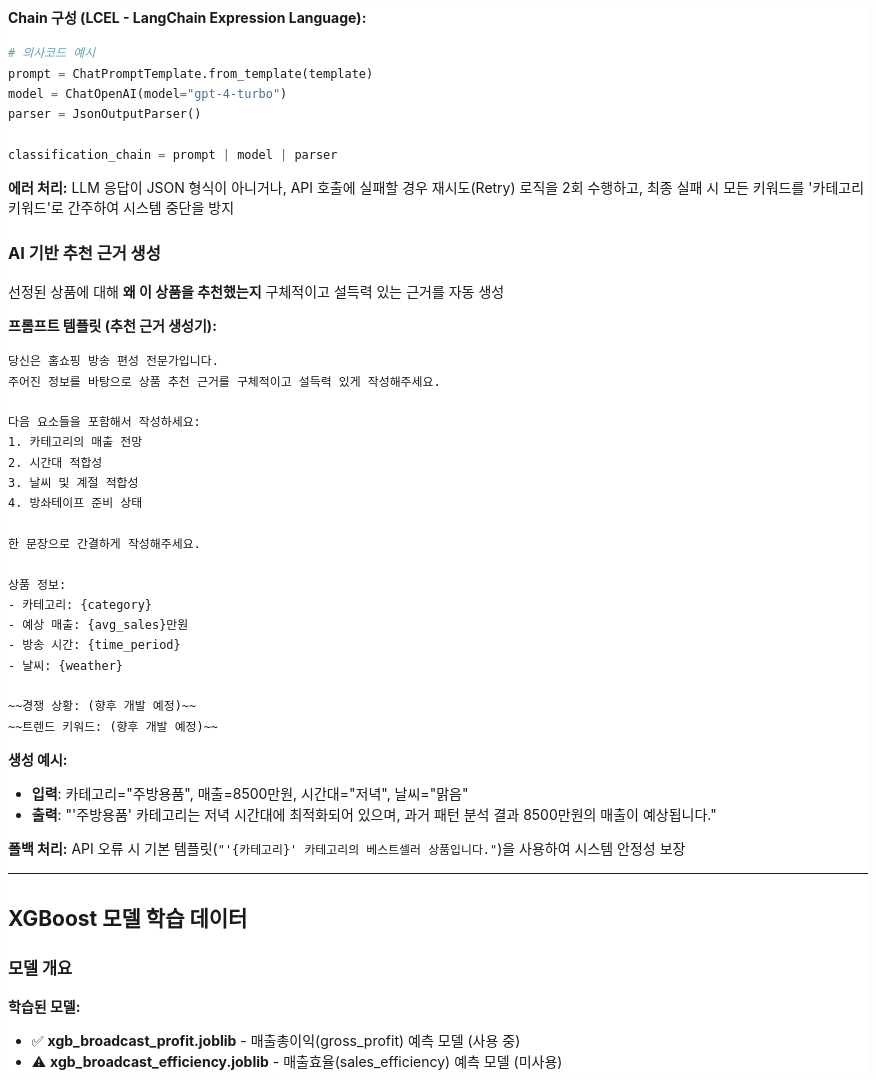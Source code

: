 **Chain 구성 (LCEL - LangChain Expression Language):**
```python
# 의사코드 예시
prompt = ChatPromptTemplate.from_template(template)
model = ChatOpenAI(model="gpt-4-turbo")
parser = JsonOutputParser()

classification_chain = prompt | model | parser
```

**에러 처리:** LLM 응답이 JSON 형식이 아니거나, API 호출에 실패할 경우 재시도(Retry) 로직을 2회 수행하고, 최종 실패 시 모든 키워드를 '카테고리 키워드'로 간주하여 시스템 중단을 방지

### AI 기반 추천 근거 생성

선정된 상품에 대해 **왜 이 상품을 추천했는지** 구체적이고 설득력 있는 근거를 자동 생성

**프롬프트 템플릿 (추천 근거 생성기):**
```
당신은 홈쇼핑 방송 편성 전문가입니다. 
주어진 정보를 바탕으로 상품 추천 근거를 구체적이고 설득력 있게 작성해주세요.

다음 요소들을 포함해서 작성하세요:
1. 카테고리의 매출 전망
2. 시간대 적합성
3. 날씨 및 계절 적합성
4. 방솨테이프 준비 상태

한 문장으로 간결하게 작성해주세요.

상품 정보:
- 카테고리: {category}
- 예상 매출: {avg_sales}만원
- 방송 시간: {time_period}
- 날씨: {weather}

~~경쟁 상황: (향후 개발 예정)~~
~~트렌드 키워드: (향후 개발 예정)~~
```

**생성 예시:**
- **입력**: 카테고리="주방용품", 매출=8500만원, 시간대="저녁", 날씨="맑음"
- **출력**: "'주방용품' 카테고리는 저녁 시간대에 최적화되어 있으며, 과거 패턴 분석 결과 8500만원의 매출이 예상됩니다."

**폴백 처리:** API 오류 시 기본 템플릿(`"'{카테고리}' 카테고리의 베스트셀러 상품입니다."`)을 사용하여 시스템 안정성 보장

---

## XGBoost 모델 학습 데이터

### 모델 개요

**학습된 모델:**
- ✅ **xgb_broadcast_profit.joblib** - 매출총이익(gross_profit) 예측 모델 (사용 중)
- ⚠️ **xgb_broadcast_efficiency.joblib** - 매출효율(sales_efficiency) 예측 모델 (미사용)

